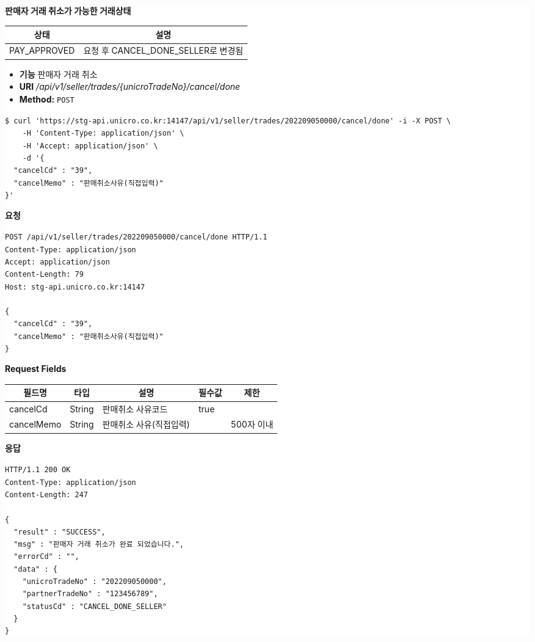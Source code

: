 **판매자 거래 취소가 가능한 거래상태**

| 상태            | 설명                             |
| ------------- | ------------------------------ |
| PAY\_APPROVED | 요청 후 CANCEL\_DONE\_SELLER로 변경됨 |

* **기능** 판매자 거래 취소
* **URI** _/api/v1/seller/trades/{unicroTradeNo}/cancel/done_
* **Method:** `POST`

```
$ curl 'https://stg-api.unicro.co.kr:14147/api/v1/seller/trades/202209050000/cancel/done' -i -X POST \
    -H 'Content-Type: application/json' \
    -H 'Accept: application/json' \
    -d '{
  "cancelCd" : "39",
  "cancelMemo" : "판매취소사유(직접입력)"
}'
```

**요청**

```
POST /api/v1/seller/trades/202209050000/cancel/done HTTP/1.1
Content-Type: application/json
Accept: application/json
Content-Length: 79
Host: stg-api.unicro.co.kr:14147

{
  "cancelCd" : "39",
  "cancelMemo" : "판매취소사유(직접입력)"
}
```

**Request Fields**

| 필드명        | 타입     | 설명            | 필수값  | 제한      |
| ---------- | ------ | ------------- | ---- | ------- |
| cancelCd   | String | 판매취소 사유코드     | true |         |
| cancelMemo | String | 판매취소 사유(직접입력) |      | 500자 이내 |

**응답**

```
HTTP/1.1 200 OK
Content-Type: application/json
Content-Length: 247

{
  "result" : "SUCCESS",
  "msg" : "판매자 거래 취소가 완료 되었습니다.",
  "errorCd" : "",
  "data" : {
    "unicroTradeNo" : "202209050000",
    "partnerTradeNo" : "123456789",
    "statusCd" : "CANCEL_DONE_SELLER"
  }
}
```
